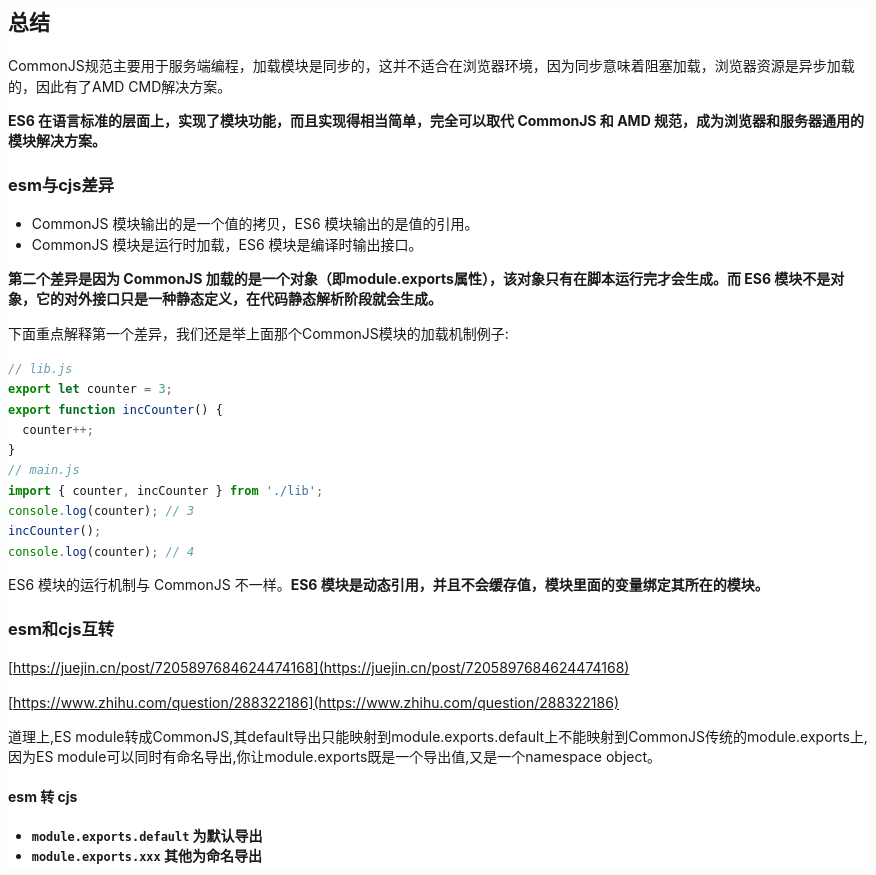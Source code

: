 



## 总结

CommonJS规范主要用于服务端编程，加载模块是同步的，这并不适合在浏览器环境，因为同步意味着阻塞加载，浏览器资源是异步加载的，因此有了AMD CMD解决方案。


**ES6 在语言标准的层面上，实现了模块功能，而且实现得相当简单，完全可以取代 CommonJS 和 AMD 规范，成为浏览器和服务器通用的模块解决方案。**



### esm与cjs差异


* CommonJS 模块输出的是一个值的拷贝，ES6 模块输出的是值的引用。
* CommonJS 模块是运行时加载，ES6 模块是编译时输出接口。



**第二个差异是因为 CommonJS 加载的是一个对象（即module.exports属性），该对象只有在脚本运行完才会生成。而 ES6 模块不是对象，它的对外接口只是一种静态定义，在代码静态解析阶段就会生成。**



下面重点解释第一个差异，我们还是举上面那个CommonJS模块的加载机制例子:


```javascript
// lib.js
export let counter = 3;
export function incCounter() {
  counter++;
}
// main.js
import { counter, incCounter } from './lib';
console.log(counter); // 3
incCounter();
console.log(counter); // 4
```

ES6 模块的运行机制与 CommonJS 不一样。**ES6 模块是动态引用，并且不会缓存值，模块里面的变量绑定其所在的模块。**





### esm和cjs互转

[https://juejin.cn/post/7205897684624474168](https://juejin.cn/post/7205897684624474168)

[https://www.zhihu.com/question/288322186](https://www.zhihu.com/question/288322186)


道理上,ES module转成CommonJS,其default导出只能映射到module.exports.default上不能映射到CommonJS传统的module.exports上,因为ES module可以同时有命名导出,你让module.exports既是一个导出值,又是一个namespace object。



#### esm 转 cjs

- **`module.exports.default` 为默认导出**
- **`module.exports.xxx` 其他为命名导出**
